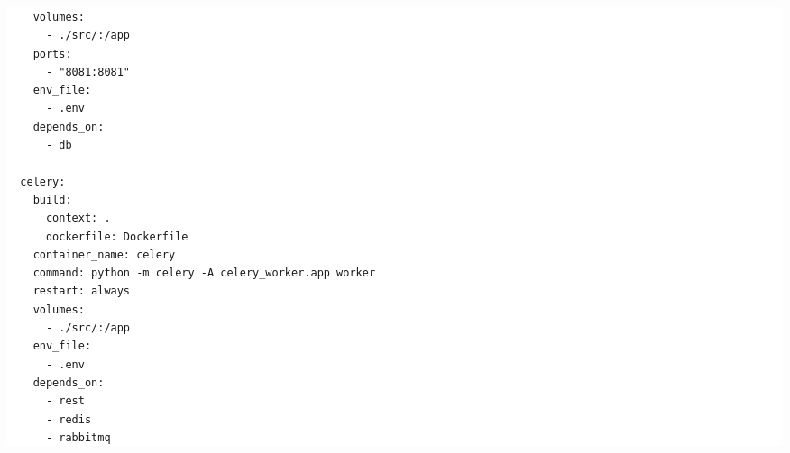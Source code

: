 ```commandline
    volumes:
      - ./src/:/app
    ports:
      - "8081:8081"
    env_file:
      - .env
    depends_on:
      - db

  celery:
    build:
      context: .
      dockerfile: Dockerfile
    container_name: celery
    command: python -m celery -A celery_worker.app worker
    restart: always
    volumes:
      - ./src/:/app
    env_file:
      - .env
    depends_on:
      - rest
      - redis
      - rabbitmq
```
